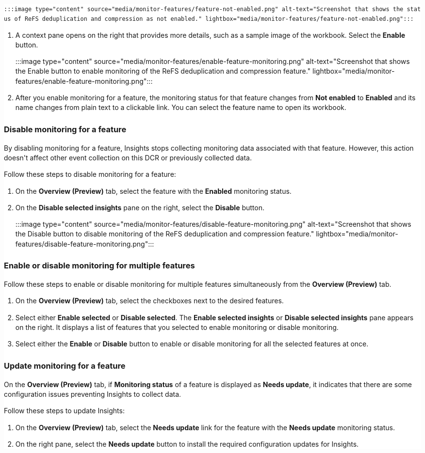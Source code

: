     :::image type="content" source="media/monitor-features/feature-not-enabled.png" alt-text="Screenshot that shows the status of ReFS deduplication and compression as not enabled." lightbox="media/monitor-features/feature-not-enabled.png":::

1. A context pane opens on the right that provides more details, such as a sample image of the workbook. Select the **Enable** button.

    :::image type="content" source="media/monitor-features/enable-feature-monitoring.png" alt-text="Screenshot that shows the Enable button to enable monitoring of the ReFS deduplication and compression feature." lightbox="media/monitor-features/enable-feature-monitoring.png":::

1. After you enable monitoring for a feature, the monitoring status for that feature changes from **Not enabled** to **Enabled** and its name changes from plain text to a clickable link. You can select the feature name to open its workbook.

### Disable monitoring for a feature

By disabling monitoring for a feature, Insights stops collecting monitoring data associated with that feature. However, this action doesn't affect other event collection on this DCR or previously collected data.

Follow these steps to disable monitoring for a feature:

1. On the **Overview (Preview)** tab, select the feature with the **Enabled** monitoring status.

1. On the **Disable selected insights** pane on the right, select the **Disable** button.

    :::image type="content" source="media/monitor-features/disable-feature-monitoring.png" alt-text="Screenshot that shows the Disable button to disable monitoring of the ReFS deduplication and compression feature." lightbox="media/monitor-features/disable-feature-monitoring.png":::

### Enable or disable monitoring for multiple features

Follow these steps to enable or disable monitoring for multiple features simultaneously from the **Overview (Preview)** tab.

1. On the **Overview (Preview)** tab, select the checkboxes next to the desired features.

1. Select either **Enable selected** or **Disable selected**. The **Enable selected insights** or **Disable selected insights** pane appears on the right. It displays a list of features that you selected to enable monitoring or disable monitoring.

1. Select either the **Enable** or **Disable** button to enable or disable monitoring for all the selected features at once.

### Update monitoring for a feature

On the **Overview (Preview)** tab, if **Monitoring status** of a feature is displayed as **Needs update**, it indicates that there are some configuration issues preventing Insights to collect data.

Follow these steps to update Insights:

1. On the **Overview (Preview)** tab, select the **Needs update** link for the feature with the **Needs update** monitoring status.

1. On the right pane, select the **Needs update** button to install the required configuration updates for Insights.

